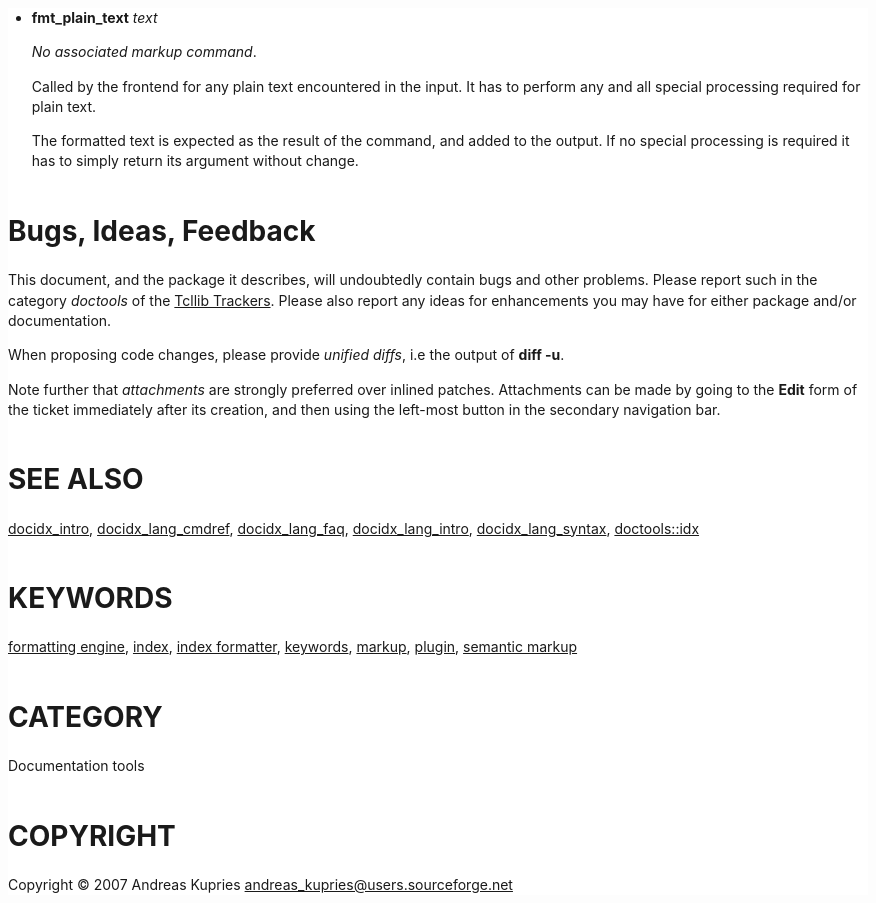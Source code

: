   - <a name='21'></a>__fmt_plain_text__ *text*

    *No associated markup command*.

    Called by the frontend for any plain text encountered in the input. It has
    to perform any and all special processing required for plain text.

    The formatted text is expected as the result of the command, and added to
    the output. If no special processing is required it has to simply return its
    argument without change.

# <a name='section5'></a>Bugs, Ideas, Feedback

This document, and the package it describes, will undoubtedly contain bugs and
other problems. Please report such in the category *doctools* of the [Tcllib
Trackers](http://core.tcl.tk/tcllib/reportlist). Please also report any ideas
for enhancements you may have for either package and/or documentation.

When proposing code changes, please provide *unified diffs*, i.e the output of
__diff -u__.

Note further that *attachments* are strongly preferred over inlined patches.
Attachments can be made by going to the __Edit__ form of the ticket immediately
after its creation, and then using the left-most button in the secondary
navigation bar.

# <a name='see-also'></a>SEE ALSO

[docidx_intro](docidx_intro.md), [docidx_lang_cmdref](docidx_lang_cmdref.md),
[docidx_lang_faq](docidx_lang_faq.md),
[docidx_lang_intro](docidx_lang_intro.md),
[docidx_lang_syntax](docidx_lang_syntax.md),
[doctools::idx](../doctools2idx/idx_container.md)

# <a name='keywords'></a>KEYWORDS

[formatting engine](../../../../index.md#formatting_engine),
[index](../../../../index.md#index), [index
formatter](../../../../index.md#index_formatter),
[keywords](../../../../index.md#keywords),
[markup](../../../../index.md#markup), [plugin](../../../../index.md#plugin),
[semantic markup](../../../../index.md#semantic_markup)

# <a name='category'></a>CATEGORY

Documentation tools

# <a name='copyright'></a>COPYRIGHT

Copyright &copy; 2007 Andreas Kupries <andreas_kupries@users.sourceforge.net>
